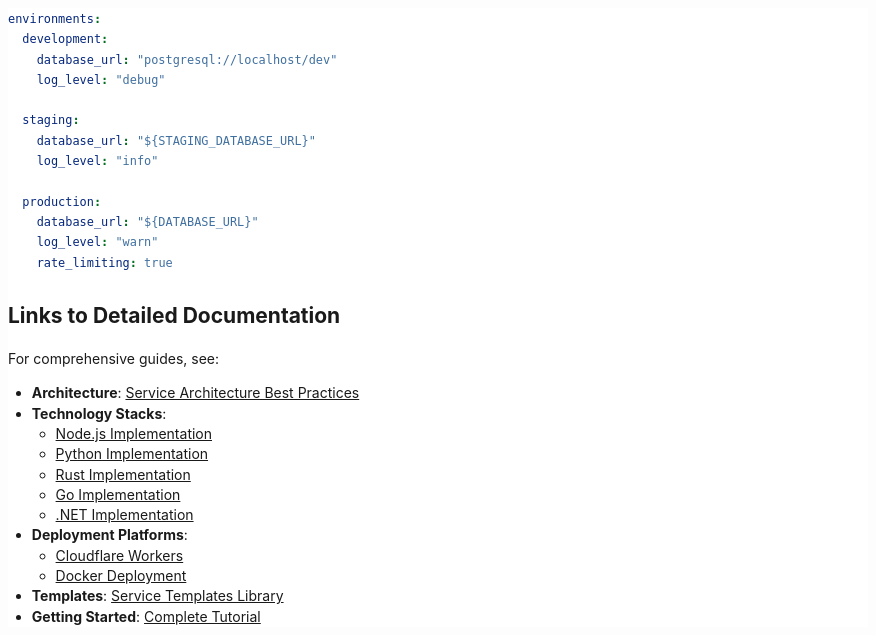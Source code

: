 ```yaml
environments:
  development:
    database_url: "postgresql://localhost/dev"
    log_level: "debug"

  staging:
    database_url: "${STAGING_DATABASE_URL}"
    log_level: "info"

  production:
    database_url: "${DATABASE_URL}"
    log_level: "warn"
    rate_limiting: true
```

## Links to Detailed Documentation

For comprehensive guides, see:

- **Architecture**: [Service Architecture Best Practices](./architecture/index.md)
- **Technology Stacks**:
  - [Node.js Implementation](./stacks/nodejs.md)
  - [Python Implementation](./stacks/python.md)
  - [Rust Implementation](./stacks/rust.md)
  - [Go Implementation](./stacks/golang.md)
  - [.NET Implementation](./stacks/dotnet.md)
- **Deployment Platforms**:
  - [Cloudflare Workers](./deployment/cloudflare.md)
  - [Docker Deployment](./deployment/docker.md)
- **Templates**: [Service Templates Library](./templates/index.md)
- **Getting Started**: [Complete Tutorial](./guide/getting-started.md)
